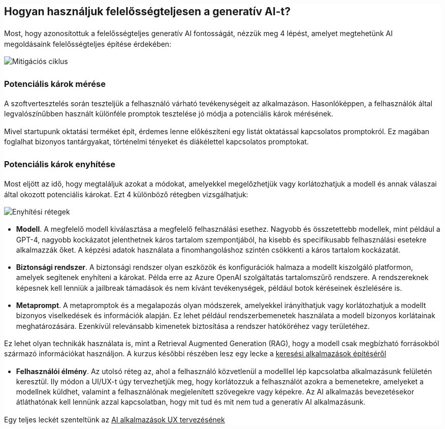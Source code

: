 ## Hogyan használjuk felelősségteljesen a generatív AI-t?

Most, hogy azonosítottuk a felelősségteljes generatív AI fontosságát, nézzük meg 4 lépést, amelyet megtehetünk AI megoldásaink felelősségteljes építése érdekében:

![Mitigációs ciklus](../../../translated_images/mitigate-cycle.babcd5a5658e1775d5f2cb47f2ff305cca090400a72d98d0f9e57e9db5637c72.hu.png)

### Potenciális károk mérése

A szoftvertesztelés során teszteljük a felhasználó várható tevékenységeit az alkalmazáson. Hasonlóképpen, a felhasználók által legvalószínűbben használt különféle promptok tesztelése jó módja a potenciális károk mérésének.

Mivel startupunk oktatási terméket épít, érdemes lenne előkészíteni egy listát oktatással kapcsolatos promptokról. Ez magában foglalhat bizonyos tantárgyakat, történelmi tényeket és diákélettel kapcsolatos promptokat.

### Potenciális károk enyhítése

Most eljött az idő, hogy megtaláljuk azokat a módokat, amelyekkel megelőzhetjük vagy korlátozhatjuk a modell és annak válaszai által okozott potenciális károkat. Ezt 4 különböző rétegben vizsgálhatjuk:

![Enyhítési rétegek](../../../translated_images/mitigation-layers.377215120b9a1159a8c3982c6bbcf41b6adf8c8fa04ce35cbaeeb13b4979cdfc.hu.png)

- **Modell**. A megfelelő modell kiválasztása a megfelelő felhasználási esethez. Nagyobb és összetettebb modellek, mint például a GPT-4, nagyobb kockázatot jelenthetnek káros tartalom szempontjából, ha kisebb és specifikusabb felhasználási esetekre alkalmazzák őket. A képzési adatok használata a finomhangoláshoz szintén csökkenti a káros tartalom kockázatát.

- **Biztonsági rendszer**. A biztonsági rendszer olyan eszközök és konfigurációk halmaza a modellt kiszolgáló platformon, amelyek segítenek enyhíteni a károkat. Példa erre az Azure OpenAI szolgáltatás tartalomszűrő rendszere. A rendszereknek képesnek kell lenniük a jailbreak támadások és nem kívánt tevékenységek, például botok kéréseinek észlelésére is.

- **Metaprompt**. A metapromptok és a megalapozás olyan módszerek, amelyekkel irányíthatjuk vagy korlátozhatjuk a modellt bizonyos viselkedések és információk alapján. Ez lehet például rendszerbemenetek használata a modell bizonyos korlátainak meghatározására. Ezenkívül relevánsabb kimenetek biztosítása a rendszer hatóköréhez vagy területéhez.

Ez lehet olyan technikák használata is, mint a Retrieval Augmented Generation (RAG), hogy a modell csak megbízható forrásokból származó információkat használjon. A kurzus későbbi részében lesz egy lecke a [keresési alkalmazások építéséről](../08-building-search-applications/README.md?WT.mc_id=academic-105485-koreyst)

- **Felhasználói élmény**. Az utolsó réteg az, ahol a felhasználó közvetlenül a modelllel lép kapcsolatba alkalmazásunk felületén keresztül. Ily módon a UI/UX-t úgy tervezhetjük meg, hogy korlátozzuk a felhasználót azokra a bemenetekre, amelyeket a modellnek küldhet, valamint a felhasználónak megjelenített szövegekre vagy képekre. Az AI alkalmazás bevezetésekor átláthatónak kell lennünk azzal kapcsolatban, hogy mit tud és mit nem tud a generatív AI alkalmazásunk.

Egy teljes leckét szenteltünk az [AI alkalmazások UX tervezésének](../12-designing-ux-for-ai-applications/README.md?WT.mc_id=academic-105485-koreyst)

